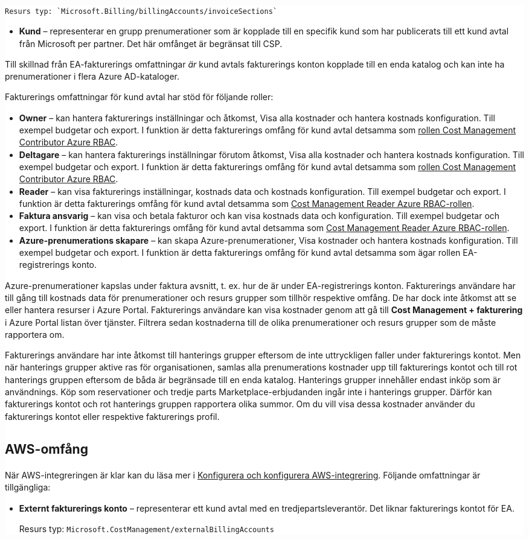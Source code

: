     Resurs typ: `Microsoft.Billing/billingAccounts/invoiceSections`

- **Kund** – representerar en grupp prenumerationer som är kopplade till en specifik kund som har publicerats till ett kund avtal från Microsoft per partner. Det här omfånget är begränsat till CSP.

Till skillnad från EA-fakturerings omfattningar _är_ kund avtals fakturerings konton kopplade till en enda katalog och kan inte ha prenumerationer i flera Azure AD-kataloger.


Fakturerings omfattningar för kund avtal har stöd för följande roller:

- **Owner** – kan hantera fakturerings inställningar och åtkomst, Visa alla kostnader och hantera kostnads konfiguration. Till exempel budgetar och export. I funktion är detta fakturerings omfång för kund avtal detsamma som [rollen Cost Management Contributor Azure RBAC](../role-based-access-control/built-in-roles.md#cost-management-contributor).
- **Deltagare** – kan hantera fakturerings inställningar förutom åtkomst, Visa alla kostnader och hantera kostnads konfiguration. Till exempel budgetar och export. I funktion är detta fakturerings omfång för kund avtal detsamma som [rollen Cost Management Contributor Azure RBAC](../role-based-access-control/built-in-roles.md#cost-management-contributor).
- **Reader** – kan visa fakturerings inställningar, kostnads data och kostnads konfiguration. Till exempel budgetar och export. I funktion är detta fakturerings omfång för kund avtal detsamma som [Cost Management Reader Azure RBAC-rollen](../role-based-access-control/built-in-roles.md#cost-management-reader).
- **Faktura ansvarig** – kan visa och betala fakturor och kan visa kostnads data och konfiguration. Till exempel budgetar och export. I funktion är detta fakturerings omfång för kund avtal detsamma som [Cost Management Reader Azure RBAC-rollen](../role-based-access-control/built-in-roles.md#cost-management-reader).
- **Azure-prenumerations skapare** – kan skapa Azure-prenumerationer, Visa kostnader och hantera kostnads konfiguration. Till exempel budgetar och export. I funktion är detta fakturerings omfång för kund avtal detsamma som ägar rollen EA-registrerings konto.

Azure-prenumerationer kapslas under faktura avsnitt, t. ex. hur de är under EA-registrerings konton. Fakturerings användare har till gång till kostnads data för prenumerationer och resurs grupper som tillhör respektive omfång. De har dock inte åtkomst att se eller hantera resurser i Azure Portal. Fakturerings användare kan visa kostnader genom att gå till **Cost Management + fakturering** i Azure Portal listan över tjänster. Filtrera sedan kostnaderna till de olika prenumerationer och resurs grupper som de måste rapportera om.

Fakturerings användare har inte åtkomst till hanterings grupper eftersom de inte uttryckligen faller under fakturerings kontot. Men när hanterings grupper aktive ras för organisationen, samlas alla prenumerations kostnader upp till fakturerings kontot och till rot hanterings gruppen eftersom de båda är begränsade till en enda katalog. Hanterings grupper innehåller endast inköp som är användnings. Köp som reservationer och tredje parts Marketplace-erbjudanden ingår inte i hanterings grupper. Därför kan fakturerings kontot och rot hanterings gruppen rapportera olika summor. Om du vill visa dessa kostnader använder du fakturerings kontot eller respektive fakturerings profil.

## <a name="aws-scopes"></a>AWS-omfång

När AWS-integreringen är klar kan du läsa mer i [Konfigurera och konfigurera AWS-integrering](aws-integration-set-up-configure.md). Följande omfattningar är tillgängliga:

- **Externt fakturerings konto** – representerar ett kund avtal med en tredjepartsleverantör. Det liknar fakturerings kontot för EA.

    Resurs typ: `Microsoft.CostManagement/externalBillingAccounts`
